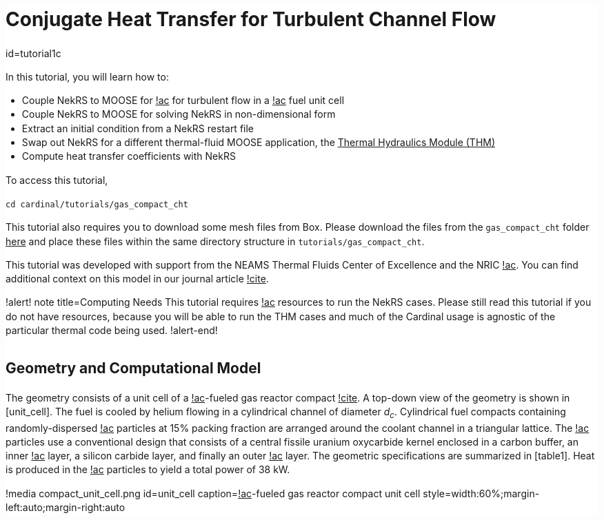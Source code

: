 # Conjugate Heat Transfer for Turbulent Channel Flow
  id=tutorial1c

In this tutorial, you will learn how to:

- Couple NekRS to MOOSE for [!ac](CHT) for turbulent flow in a [!ac](TRISO) fuel unit cell
- Couple NekRS to MOOSE for solving NekRS in non-dimensional form
- Extract an initial condition from a NekRS restart file
- Swap out NekRS for a different thermal-fluid MOOSE application, the [Thermal Hydraulics Module (THM)](thermal_hydraulics/index.html)
- Compute heat transfer coefficients with NekRS

To access this tutorial,

```
cd cardinal/tutorials/gas_compact_cht
```

This tutorial also requires you to download some mesh files from Box.
Please download the files from the `gas_compact_cht` folder
[here](https://anl.app.box.com/s/irryqrx97n5vi4jmct1e3roqgmhzic89/folder/141527707499)
and place these files within the same directory structure in
`tutorials/gas_compact_cht`.

This tutorial was developed with support from the NEAMS Thermal Fluids
Center of Excellence and the NRIC [!ac](VTB). You can find additional context on
this model in our journal article [!cite](novak2022_cardinal).

!alert! note title=Computing Needs
This tutorial requires [!ac](HPC) resources to run the NekRS cases. Please still read this tutorial
if you do not have resources, because you will be able to run the THM cases
and much of the Cardinal usage is agnostic of the particular thermal code being used.
!alert-end!

## Geometry and Computational Model

The geometry consists of a unit cell of a [!ac](TRISO)-fueled
gas reactor compact [!cite](sterbentz).
A top-down view of the geometry is shown in
[unit_cell]. The fuel is cooled by helium flowing in a cylindrical channel
of diameter $d_c$. Cylindrical fuel compacts containing randomly-dispersed
[!ac](TRISO) particles at 15% packing fraction
are arranged around the coolant channel in a triangular
lattice.
The [!ac](TRISO) particles use a conventional design that consists of a central
fissile uranium oxycarbide kernel enclosed in a carbon buffer, an inner
[!ac](PyC) layer, a silicon carbide layer, and finally an outer
[!ac](PyC) layer. The geometric specifications are summarized in [table1].
Heat is produced in the [!ac](TRISO) particles to yield a total power of 38 kW.

!media compact_unit_cell.png
  id=unit_cell
  caption=[!ac](TRISO)-fueled gas reactor compact unit cell
  style=width:60%;margin-left:auto;margin-right:auto
